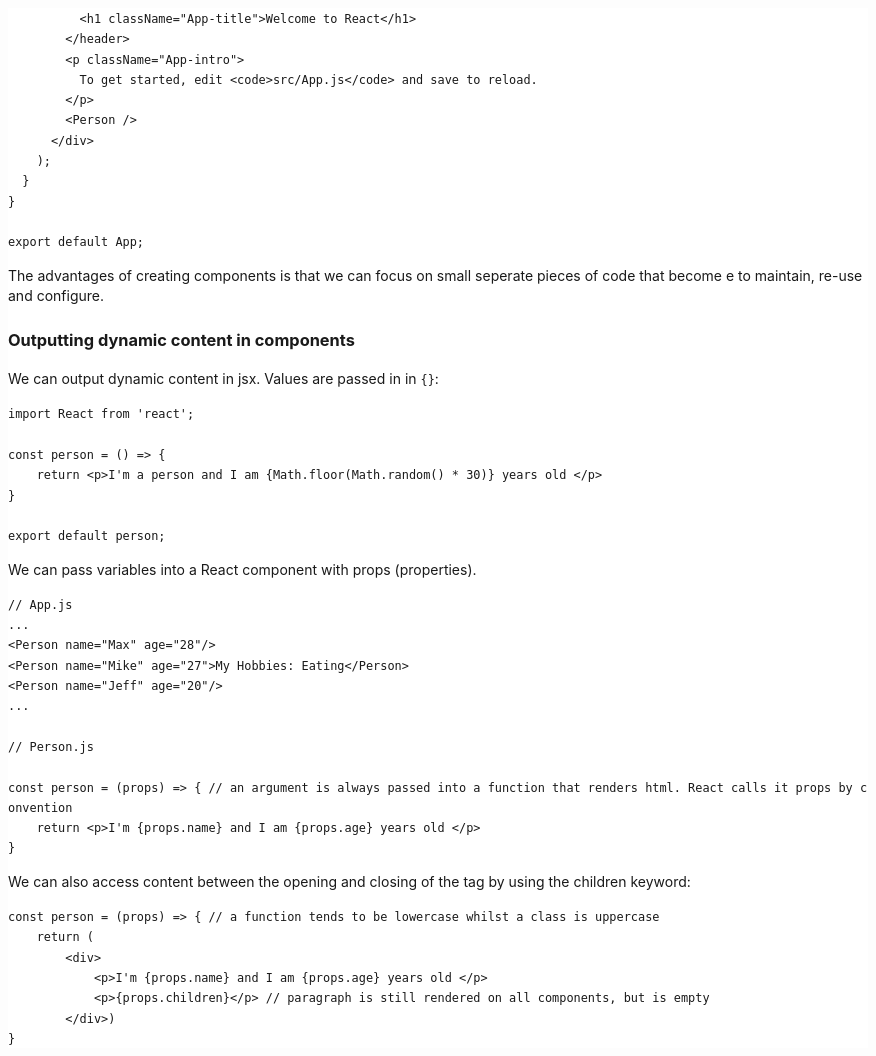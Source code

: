 ```
          <h1 className="App-title">Welcome to React</h1>
        </header>
        <p className="App-intro">
          To get started, edit <code>src/App.js</code> and save to reload.
        </p>
        <Person />
      </div>
    );
  }
}

export default App;
```
The advantages of creating components is that we can focus on small seperate pieces of code that become e to maintain, re-use and configure.

### Outputting dynamic content in components

We can output dynamic content in jsx.
Values are passed in in `{}`:
```
import React from 'react';

const person = () => { 
    return <p>I'm a person and I am {Math.floor(Math.random() * 30)} years old </p>
}

export default person;
```
We can pass variables into a React component with props (properties).
```
// App.js
...
<Person name="Max" age="28"/>
<Person name="Mike" age="27">My Hobbies: Eating</Person>
<Person name="Jeff" age="20"/>
...

// Person.js

const person = (props) => { // an argument is always passed into a function that renders html. React calls it props by convention
    return <p>I'm {props.name} and I am {props.age} years old </p>
}
```

We can also access content between the opening and closing of the tag by using the children keyword:
```
const person = (props) => { // a function tends to be lowercase whilst a class is uppercase
    return (
        <div>
            <p>I'm {props.name} and I am {props.age} years old </p>
            <p>{props.children}</p> // paragraph is still rendered on all components, but is empty
        </div>)
}
```
